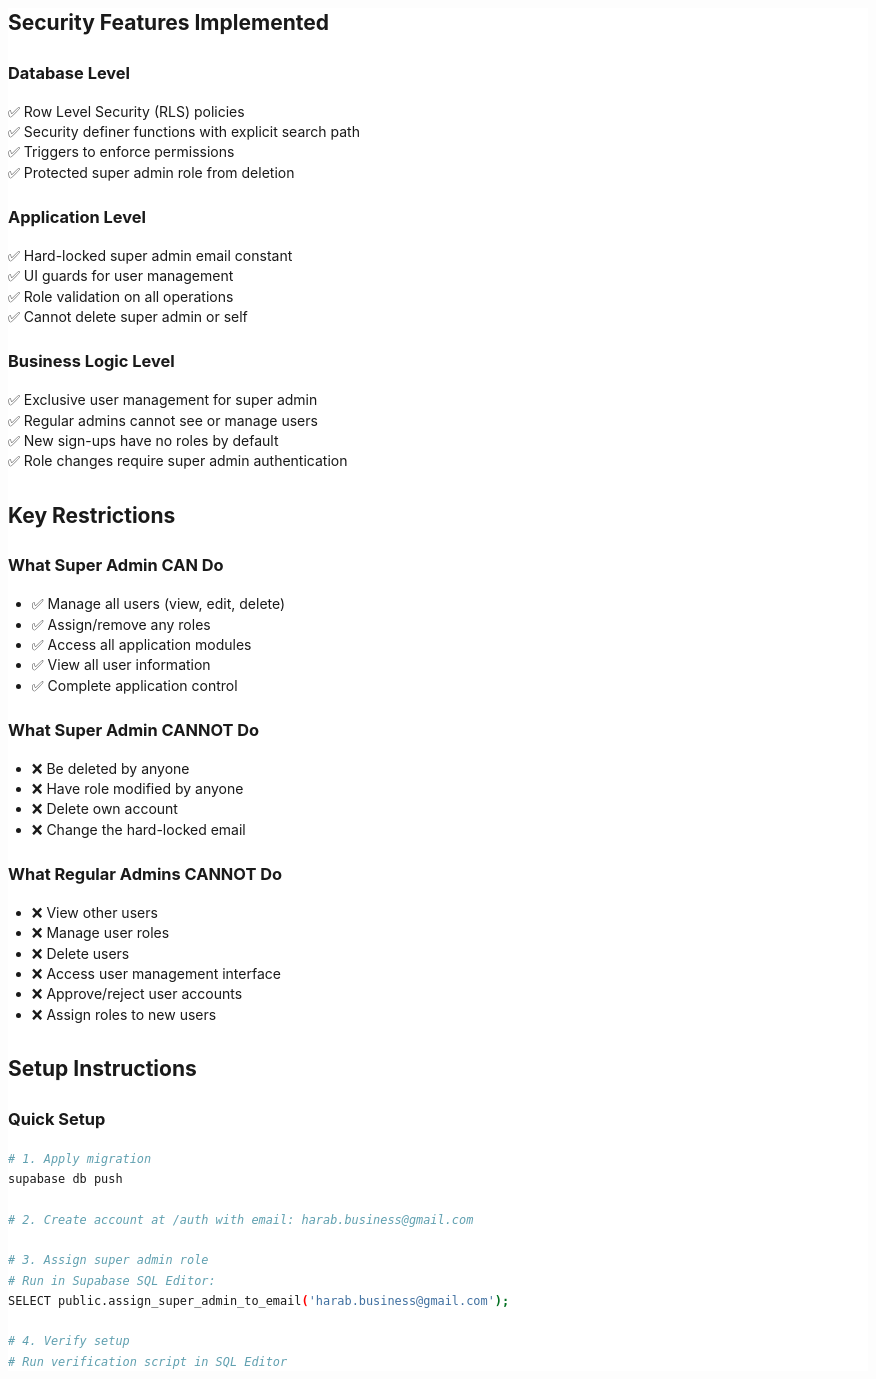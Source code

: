 ## Security Features Implemented

### Database Level
✅ Row Level Security (RLS) policies  
✅ Security definer functions with explicit search path  
✅ Triggers to enforce permissions  
✅ Protected super admin role from deletion  

### Application Level
✅ Hard-locked super admin email constant  
✅ UI guards for user management  
✅ Role validation on all operations  
✅ Cannot delete super admin or self  

### Business Logic Level
✅ Exclusive user management for super admin  
✅ Regular admins cannot see or manage users  
✅ New sign-ups have no roles by default  
✅ Role changes require super admin authentication  

## Key Restrictions

### What Super Admin CAN Do
- ✅ Manage all users (view, edit, delete)
- ✅ Assign/remove any roles
- ✅ Access all application modules
- ✅ View all user information
- ✅ Complete application control

### What Super Admin CANNOT Do
- ❌ Be deleted by anyone
- ❌ Have role modified by anyone
- ❌ Delete own account
- ❌ Change the hard-locked email

### What Regular Admins CANNOT Do
- ❌ View other users
- ❌ Manage user roles
- ❌ Delete users
- ❌ Access user management interface
- ❌ Approve/reject user accounts
- ❌ Assign roles to new users

## Setup Instructions

### Quick Setup
```bash
# 1. Apply migration
supabase db push

# 2. Create account at /auth with email: harab.business@gmail.com

# 3. Assign super admin role
# Run in Supabase SQL Editor:
SELECT public.assign_super_admin_to_email('harab.business@gmail.com');

# 4. Verify setup
# Run verification script in SQL Editor
```
